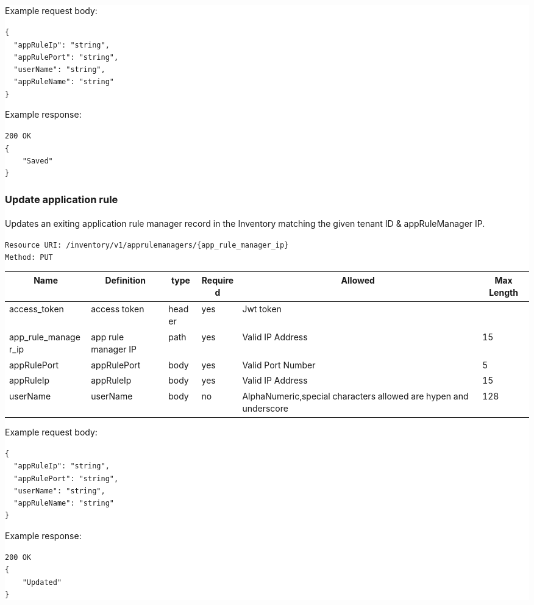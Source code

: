 Example request body:
```
{
  "appRuleIp": "string",
  "appRulePort": "string",
  "userName": "string",
  "appRuleName": "string"
}
```

Example response:
```
200 OK
{
    "Saved"
}
```

### Update application rule
Updates an exiting application rule manager record in the Inventory matching the given tenant ID &
appRuleManager IP.
```
Resource URI: /inventory/v1/apprulemanagers/{app_rule_manager_ip}
Method: PUT
```

|Name|Definition|type|Required|Allowed|Max Length|
|---|---|---|---|---|---|
|access_token |access token|header |yes|Jwt token|
|app_rule_manager_ip|app rule manager IP|path|yes|Valid IP Address|15|
|appRulePort|appRulePort|body|yes|Valid Port Number|5|
|appRuleIp|appRuleIp|body|yes|Valid IP Address|15|
|userName|userName|body|no|AlphaNumeric,special characters allowed are hypen and underscore|128|

Example request body:
```
{
  "appRuleIp": "string",
  "appRulePort": "string",
  "userName": "string",
  "appRuleName": "string"
}
```

Example response:
```
200 OK
{
    "Updated"
}
```
